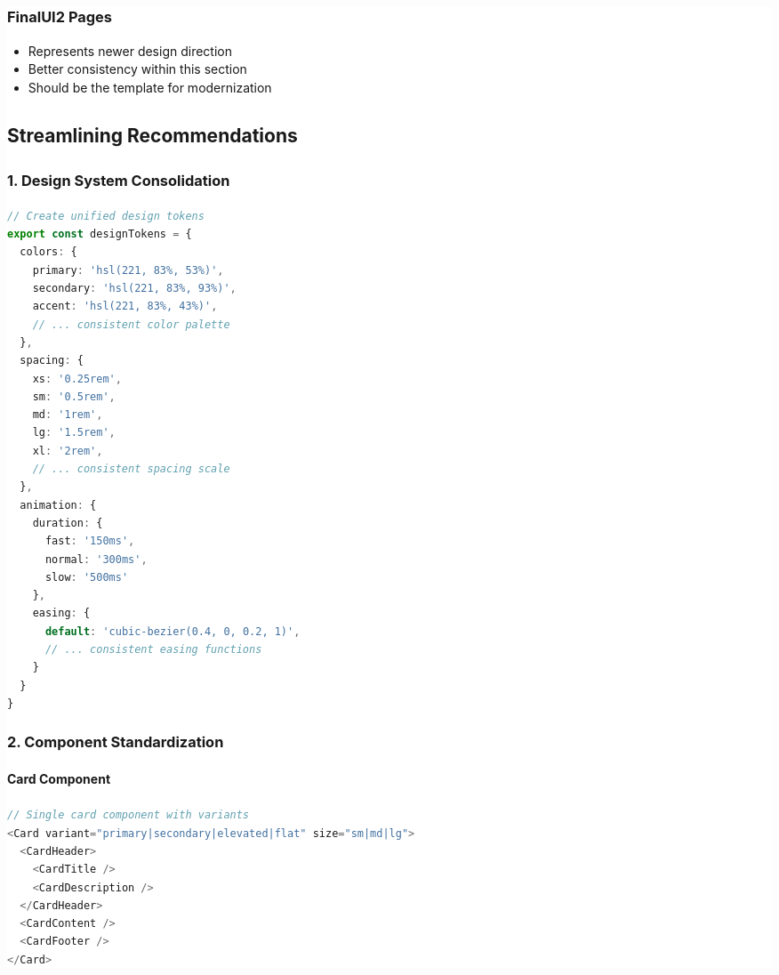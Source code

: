 ### FinalUI2 Pages
- Represents newer design direction
- Better consistency within this section
- Should be the template for modernization

## Streamlining Recommendations

### 1. Design System Consolidation
```typescript
// Create unified design tokens
export const designTokens = {
  colors: {
    primary: 'hsl(221, 83%, 53%)',
    secondary: 'hsl(221, 83%, 93%)',
    accent: 'hsl(221, 83%, 43%)',
    // ... consistent color palette
  },
  spacing: {
    xs: '0.25rem',
    sm: '0.5rem',
    md: '1rem',
    lg: '1.5rem',
    xl: '2rem',
    // ... consistent spacing scale
  },
  animation: {
    duration: {
      fast: '150ms',
      normal: '300ms',
      slow: '500ms'
    },
    easing: {
      default: 'cubic-bezier(0.4, 0, 0.2, 1)',
      // ... consistent easing functions
    }
  }
}
```

### 2. Component Standardization

#### Card Component
```typescript
// Single card component with variants
<Card variant="primary|secondary|elevated|flat" size="sm|md|lg">
  <CardHeader>
    <CardTitle />
    <CardDescription />
  </CardHeader>
  <CardContent />
  <CardFooter />
</Card>
```
